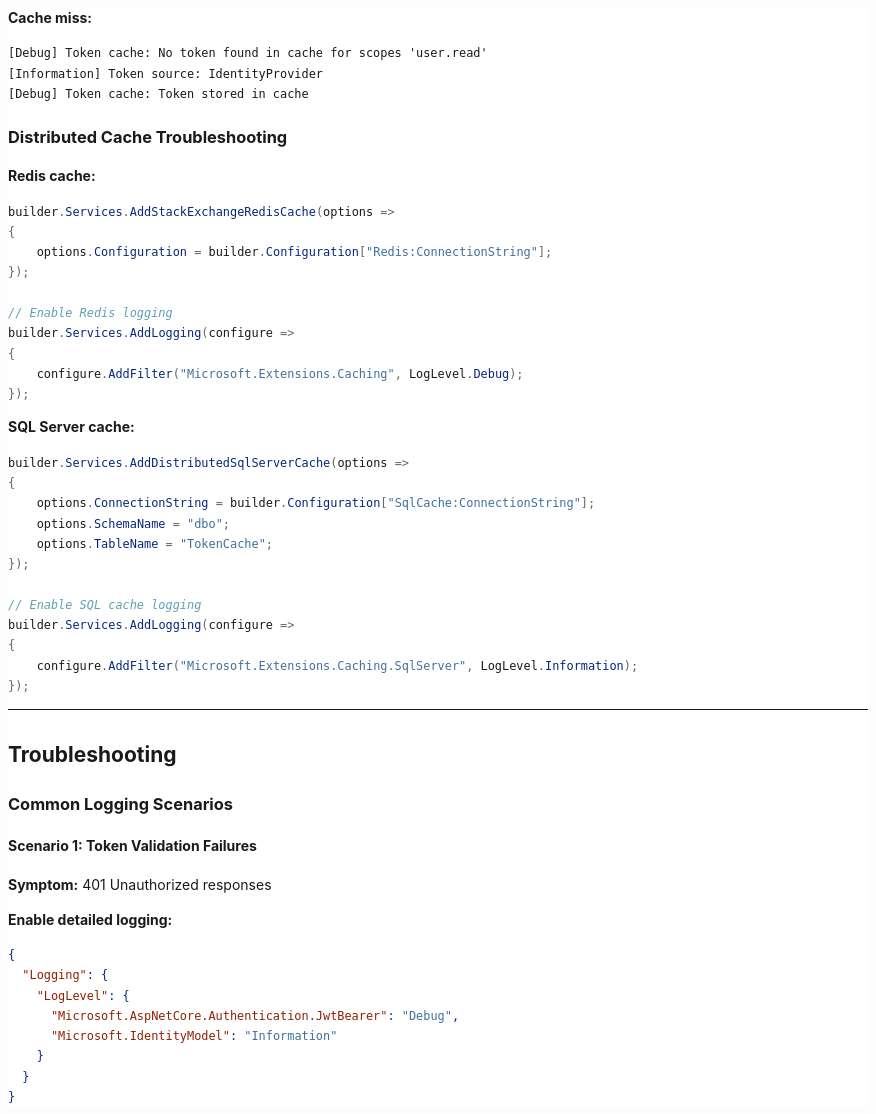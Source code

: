 **Cache miss:**
```
[Debug] Token cache: No token found in cache for scopes 'user.read'
[Information] Token source: IdentityProvider
[Debug] Token cache: Token stored in cache
```

### Distributed Cache Troubleshooting

**Redis cache:**
```csharp
builder.Services.AddStackExchangeRedisCache(options =>
{
    options.Configuration = builder.Configuration["Redis:ConnectionString"];
});

// Enable Redis logging
builder.Services.AddLogging(configure =>
{
    configure.AddFilter("Microsoft.Extensions.Caching", LogLevel.Debug);
});
```

**SQL Server cache:**
```csharp
builder.Services.AddDistributedSqlServerCache(options =>
{
    options.ConnectionString = builder.Configuration["SqlCache:ConnectionString"];
    options.SchemaName = "dbo";
    options.TableName = "TokenCache";
});

// Enable SQL cache logging
builder.Services.AddLogging(configure =>
{
    configure.AddFilter("Microsoft.Extensions.Caching.SqlServer", LogLevel.Information);
});
```

---

## Troubleshooting

### Common Logging Scenarios

#### Scenario 1: Token Validation Failures

**Symptom:** 401 Unauthorized responses

**Enable detailed logging:**
```json
{
  "Logging": {
    "LogLevel": {
      "Microsoft.AspNetCore.Authentication.JwtBearer": "Debug",
      "Microsoft.IdentityModel": "Information"
    }
  }
}
```
